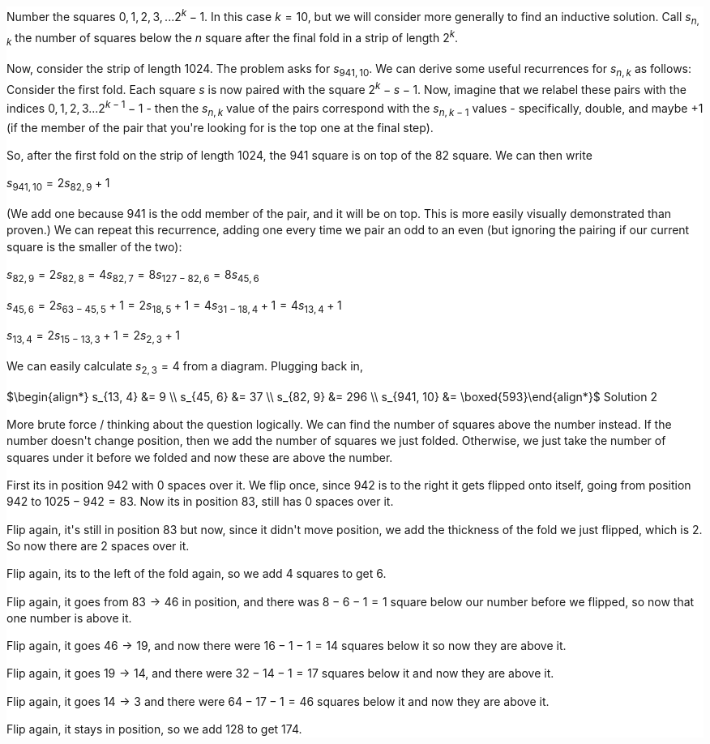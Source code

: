 Number the squares $0, 1, 2, 3, ... 2^{k} - 1$. In this case $k = 10$, but we will consider more generally to find an inductive solution. Call $s_{n, k}$ the number of squares below the $n$ square after the final fold in a strip of length $2^{k}$.

Now, consider the strip of length $1024$. The problem asks for $s_{941, 10}$. We can derive some useful recurrences for $s_{n, k}$ as follows: Consider the first fold. Each square $s$ is now paired with the square $2^{k} - s - 1$. Now, imagine that we relabel these pairs with the indices $0, 1, 2, 3... 2^{k - 1} - 1$ - then the $s_{n, k}$ value of the pairs correspond with the $s_{n, k - 1}$ values - specifically, double, and maybe $+ 1$ (if the member of the pair that you're looking for is the top one at the final step).

So, after the first fold on the strip of length $1024$, the $941$ square is on top of the $82$ square. We can then write

$s_{941, 10} = 2s_{82, 9} + 1$

(We add one because $941$ is the odd member of the pair, and it will be on top. This is more easily visually demonstrated than proven.) We can repeat this recurrence, adding one every time we pair an odd to an even (but ignoring the pairing if our current square is the smaller of the two):

$s_{82, 9} = 2s_{82, 8} = 4s_{82, 7} = 8s_{127 - 82, 6} = 8s_{45, 6}$

$s_{45, 6} = 2s_{63 - 45, 5} + 1 = 2s_{18, 5} + 1 = 4s_{31 - 18, 4} + 1 = 4s_{13, 4} + 1$

$s_{13, 4} = 2s_{15 - 13, 3} + 1 = 2s_{2, 3}+1$

We can easily calculate $s_{2, 3} = 4$ from a diagram. Plugging back in,

$\begin{align*} s_{13, 4} &= 9 \\ s_{45, 6} &= 37 \\ s_{82, 9} &= 296 \\ s_{941, 10} &= \boxed{593}\end{align*}$
Solution 2

More brute force / thinking about the question logically. We can find the number of squares above the number instead. If the number doesn't change position, then we add the number of squares we just folded. Otherwise, we just take the number of squares under it before we folded and now these are above the number.

First its in position $942$ with $0$ spaces over it. We flip once, since $942$ is to the right it gets flipped onto itself, going from position $942$ to $1025 - 942 = 83$. Now its in position 83, still has $0$ spaces over it.

Flip again, it's still in position 83 but now, since it didn't move position, we add the thickness of the fold we just flipped, which is 2. So now there are $2$ spaces over it.

Flip again, its to the left of the fold again, so we add $4$ squares to get $6$.

Flip again, it goes from $83 \to 46$ in position, and there was $8 - 6 - 1 = 1$ square below our number before we flipped, so now that one number is above it.

Flip again, it goes $46 \to 19$, and now there were $16 - 1 - 1 = 14$ squares below it so now they are above it.

Flip again, it goes $19 \to 14$, and there were $32 - 14 - 1 = 17$ squares below it and now they are above it.

Flip again, it goes $14 \to 3$ and there were $64 - 17 - 1 = 46$ squares below it and now they are above it.

Flip again, it stays in position, so we add $128$ to get $174$.
